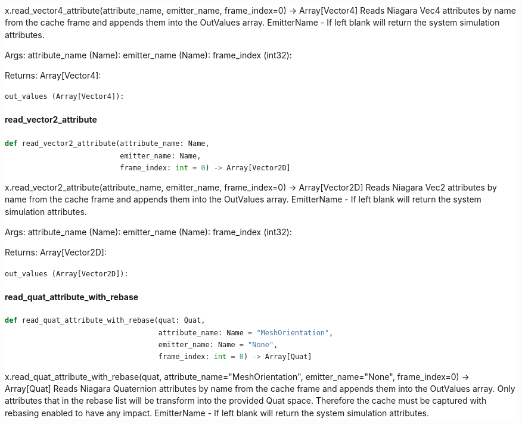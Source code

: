 x.read_vector4_attribute(attribute_name, emitter_name, frame_index=0) -> Array[Vector4]
Reads Niagara Vec4 attributes by name from the cache frame and appends them into the OutValues array.
EmitterName - If left blank will return the system simulation attributes.

Args:
    attribute_name (Name): 
    emitter_name (Name): 
    frame_index (int32): 

Returns:
    Array[Vector4]: 

    out_values (Array[Vector4]):

<a id="unreal.NiagaraSimCache.read_vector2_attribute"></a>

#### read_vector2_attribute

```python
def read_vector2_attribute(attribute_name: Name,
                           emitter_name: Name,
                           frame_index: int = 0) -> Array[Vector2D]
```

x.read_vector2_attribute(attribute_name, emitter_name, frame_index=0) -> Array[Vector2D]
Reads Niagara Vec2 attributes by name from the cache frame and appends them into the OutValues array.
EmitterName - If left blank will return the system simulation attributes.

Args:
    attribute_name (Name): 
    emitter_name (Name): 
    frame_index (int32): 

Returns:
    Array[Vector2D]: 

    out_values (Array[Vector2D]):

<a id="unreal.NiagaraSimCache.read_quat_attribute_with_rebase"></a>

#### read_quat_attribute_with_rebase

```python
def read_quat_attribute_with_rebase(quat: Quat,
                                    attribute_name: Name = "MeshOrientation",
                                    emitter_name: Name = "None",
                                    frame_index: int = 0) -> Array[Quat]
```

x.read_quat_attribute_with_rebase(quat, attribute_name="MeshOrientation", emitter_name="None", frame_index=0) -> Array[Quat]
Reads Niagara Quaternion attributes by name from the cache frame and appends them into the OutValues array.
Only attributes that in the rebase list will be transform into the provided Quat space.  Therefore the cache
must be captured with rebasing enabled to have any impact.
EmitterName - If left blank will return the system simulation attributes.
